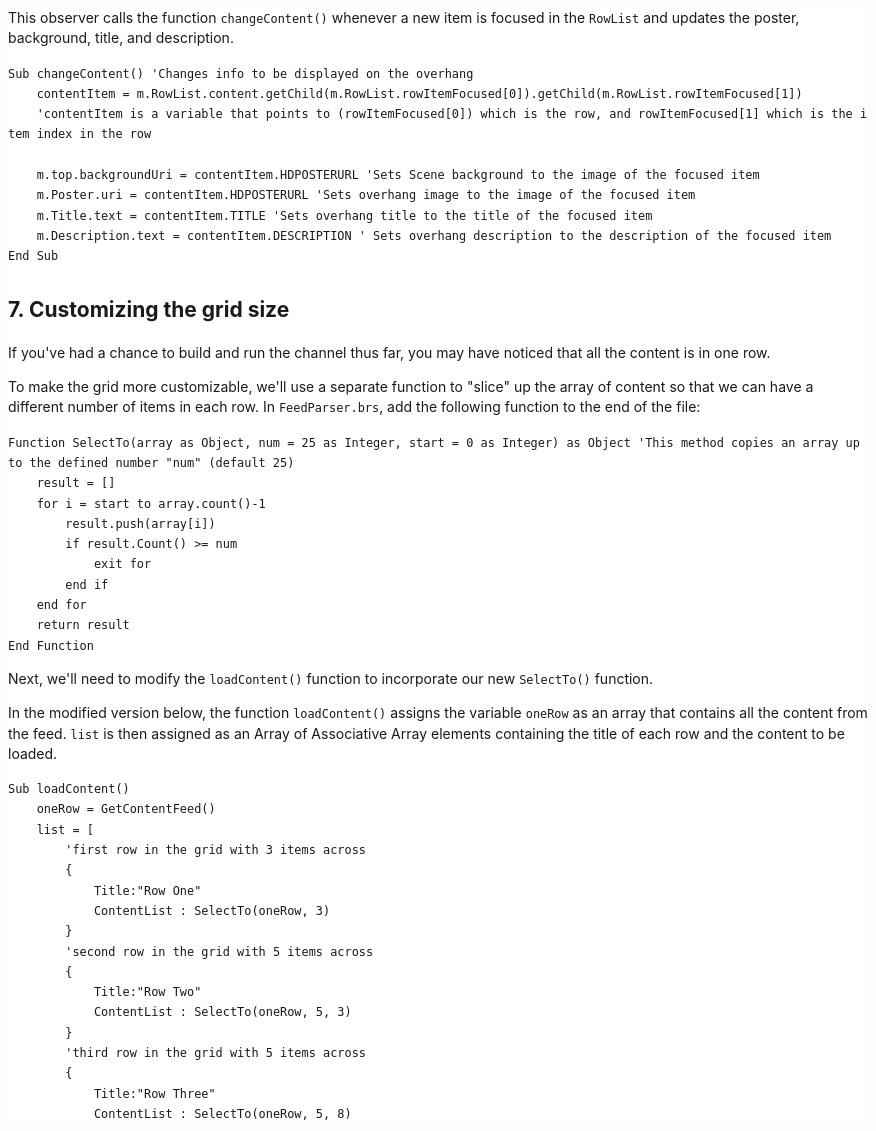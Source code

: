 This observer calls the function `changeContent()` whenever a new item is focused in the `RowList` and updates the poster, background, title, and description.

```brightscript
Sub changeContent() 'Changes info to be displayed on the overhang
    contentItem = m.RowList.content.getChild(m.RowList.rowItemFocused[0]).getChild(m.RowList.rowItemFocused[1])
    'contentItem is a variable that points to (rowItemFocused[0]) which is the row, and rowItemFocused[1] which is the item index in the row

    m.top.backgroundUri = contentItem.HDPOSTERURL 'Sets Scene background to the image of the focused item
    m.Poster.uri = contentItem.HDPOSTERURL 'Sets overhang image to the image of the focused item
    m.Title.text = contentItem.TITLE 'Sets overhang title to the title of the focused item
    m.Description.text = contentItem.DESCRIPTION ' Sets overhang description to the description of the focused item
End Sub
```

## 7. Customizing the grid size

If you've had a chance to build and run the channel thus far, you may have noticed that all the content is in one row.

To make the grid more customizable, we'll use a separate function to "slice" up the array of content so that we can have a different number of items in each row. In `FeedParser.brs`, add the following function to the end of the file:

```brightscript
Function SelectTo(array as Object, num = 25 as Integer, start = 0 as Integer) as Object 'This method copies an array up to the defined number "num" (default 25)
    result = []
    for i = start to array.count()-1
        result.push(array[i])
        if result.Count() >= num
            exit for
        end if
    end for
    return result
End Function
```

Next, we'll need to modify the `loadContent()` function to incorporate our new `SelectTo()` function.

In the modified version below, the function `loadContent()` assigns the variable `oneRow` as an array that contains all the content from the feed. `list` is then assigned as an Array of Associative Array elements containing the title of each row and the content to be loaded.

```brightscript
Sub loadContent()
    oneRow = GetContentFeed()
    list = [
        'first row in the grid with 3 items across
        {
            Title:"Row One"
            ContentList : SelectTo(oneRow, 3)
        }
        'second row in the grid with 5 items across
        {
            Title:"Row Two"
            ContentList : SelectTo(oneRow, 5, 3)
        }
        'third row in the grid with 5 items across
        {
            Title:"Row Three"
            ContentList : SelectTo(oneRow, 5, 8)
```